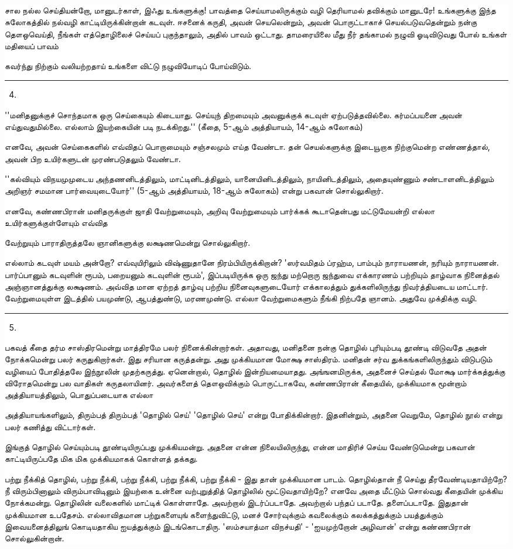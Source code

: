 சால நல்ல செய்தியன்றோ, மானுடர்காள், இஃது உங்களுக்கு! பாவத்தை செய்யாமலிருக்கும் வழி தெரியாமல் தவிக்கும் மானுடரே! உங்களுக்கு இந்த சுலோகத்தில் நல்வழி காட்டியிருக்கின்றான் கடவுள். ஈசனைக் கருதி, அவன் செயலென்றும், அவன் பொருட்டாகாச் செயல்படுவதென்றும் நன்கு தௌஒவெய்தி, நீங்கள் எத்தொழிலைச் செய்யப் புகுந்தாலும், அதில் பாவம் ஒட்டாது. தாமரையிலை மீது நீர் தங்காமல் நழுவி ஓடிவிடுவது போல் உங்கள் மதியைப் பாவம்  

கவர்ந்து நிற்கும் வலியற்றதாய் உங்களை விட்டு நழுவியோடிப் போய்விடும்.  

----------  

4.  

''மனிதனுக்குச் சொந்தமாக ஒரு செய்கையும் கிடையாது. செய்யுந் திறமையும் அவனுக்குக் கடவுள் ஏற்படுத்தவில்லை. கர்மப்பயனை அவன் எய்துவதுமில்லை. எல்லாம் இயற்கையின் படி நடக்கிறது.'' (கீதை, 5-ஆம் அத்தியாயம், 14-ஆம் சுலோகம்)  

எனவே, அவன் செய்கைகளில் எவ்விதப் பொறாமையும் சஞ்சலமும் எய்த வேண்டா. தன் செயல்களுக்கு இடையூறாக நிற்குமென்ற எண்ணத்தால், அவன் பிற உயிர்களுடன் முரண்படுதலும் வேண்டா.  

''கல்வியும் விநயமுமுடைய அந்தணனிடத்திலும், மாட்டினிடத்திலும், யானையினிடத்திலும், நாயினிடத்திலும், அதையுண்ணும் சண்டாளனிடத்திலும் அறிஞர் சமமான பார்வையுடையோர்'' (5-ஆம் அத்தியாயம், 18-ஆம் சுலோகம்) என்று பகவான் சொல்லுகிறார்.  

எனவே, கண்ணபிரான் மனிதருக்குள் ஜாதி வேற்றுமையும், அறிவு வேற்றுமையும் பார்க்கக் கூடாதென்பது மட்டுமேயன்றி எல்லா உயிர்களுக்குள்ளேயும் எவ்வித  

வேற்றுயும் பாராதிருத்தலே ஞானிகளுக்கு லக்ஷணமென்று சொல்லுகிறார்.  

எல்லாம் கடவுள் மயம் அன்றோ? எவ்வுயிரிலும் விஷ்ணுதானே நிரம்பியிருக்கிறான்? 'ஸர்வமிதம் ப்ரஹ்ம, பாம்பும் நாராயணன், நரியும் நாராயணன். பார்ப்பானும் கடவுளின் ரூபம், பறையனும் கடவுளின் ரூபம்', இப்படியிருக்க ஒரு ஜந்து மற்றொரு ஜந்துவை எக்காரணம் பற்றியும் தாழ்வாக நினைத்தல் அஞ்ஞானத்துக்கு லக்ஷணம். அவ்வித மான ஏற்றத் தாழ்வு பற்றிய நினைவுகளுடையோர் எக்காலத்தும் துக்களிலிருந்து நிவர்த்தியடைய மாட்டார். வேற்றுமையுள்ள இடத்தில் பயமுண்டு, ஆபத்துண்டு, மரணமுண்டு. எல்லா வேற்றுமைகளும் நீங்கி நிற்பதே ஞானம். அதுவே முக்திக்கு வழி.  

--------------  

5.  

பகவத் கீதை தர்ம சாஸ்திரமென்று மாத்திரமே பலர் நினைக்கின்றார்கள். அதாவது, மனிதனை நன்கு தொழில் புரியும்படி தூண்டி விடுவதே அதன் நோக்கமென்று பலர் கருதுகிறார்கள். இது சரியான கருத்தன்று. அது முக்கியமான மோக்ஷ சாஸ்திரம். மனிதன் சர்வ துக்கங்களிலிருந்தும் விடுபடும் வழியைப் போதித்தலே இந்நூலின் முதற்கருத்து. ஏனென்றால், தொழில் இன்றியமையாதது. அங்ஙனமிருக்க, அதனைச் செய்தல் மோக்ஷ மார்க்கத்துக்கு விரோதமென்று பல வாதிகள் கருதலாயினர். அவர்களைத் தௌஒவிக்கும் பொருட்டாகவே, கண்ணபிரான் கீதையில், முக்கியமாக மூன்றாம் அத்தியாயத்திலும், பொதுப்படையாக எல்லா  

அத்தியாயங்களிலும், திரும்பத் திரும்பத் 'தொழில் செய்' 'தொழில் செய்' என்று போதிக்கின்றார். இதனின்றும், அதனை வெறுமே, தொழில் நூல் என்று பலர் கணித்து விட்டார்கள்.  

இங்குத் தொழில் செய்யும்படி தூண்டியிருப்பது முக்கியமன்று. அதனை என்ன நிலையிலிருந்து, என்ன மாதிரிச் செய்ய வேண்டுமென்று பகவான் காட்டியிருப்பதே மிக மிக முக்கியமாகக் கொள்ளத் தக்கது.  

பற்று நீக்கித் தொழில், பற்று நீக்கி, பற்று நீக்கி, பற்று நீக்கி, பற்று நீக்கி - இது தான் முக்கியமான பாடம். தொழில்தான் நீ செய்து தீரவேண்டியதாயிற்றே? நீ விரும்பினாலும் விரும்பாவிடினும் இயற்கை உன்னை வற்புறுத்தித் தொழிலில் மூட்டுவதாயிற்றே? எனவே அதை மீட்டும் சொல்வது கீதையின் முக்கிய நோக்கமன்று. தொழிலின் வலைகளில் மாட்டிக் கொள்ளாதே. அவற்றால் இடர்ப்படாதே. அவற்றால் பந்தப் படாதே. தளைப்படாதே. இதுதான் முக்கியமான உபதேசம். எல்லாவிதமான பற்றுகளையுங் களைந்துவிட்டு, மனச் சோர்வுக்கும் கவலைக்கும் கலக்கத்துக்கும் பயத்துக்கும் இவையனைத்திலுங் கொடியதாகிய ஐயத்துக்கும் இடங்கொடாதிரு. 'ஸம்சயாத்மா விநச்யதி' - 'ஐயமுற்றோன் அழிவான்' என்று கண்ணபிரான் சொல்லுகின்றான்.  
